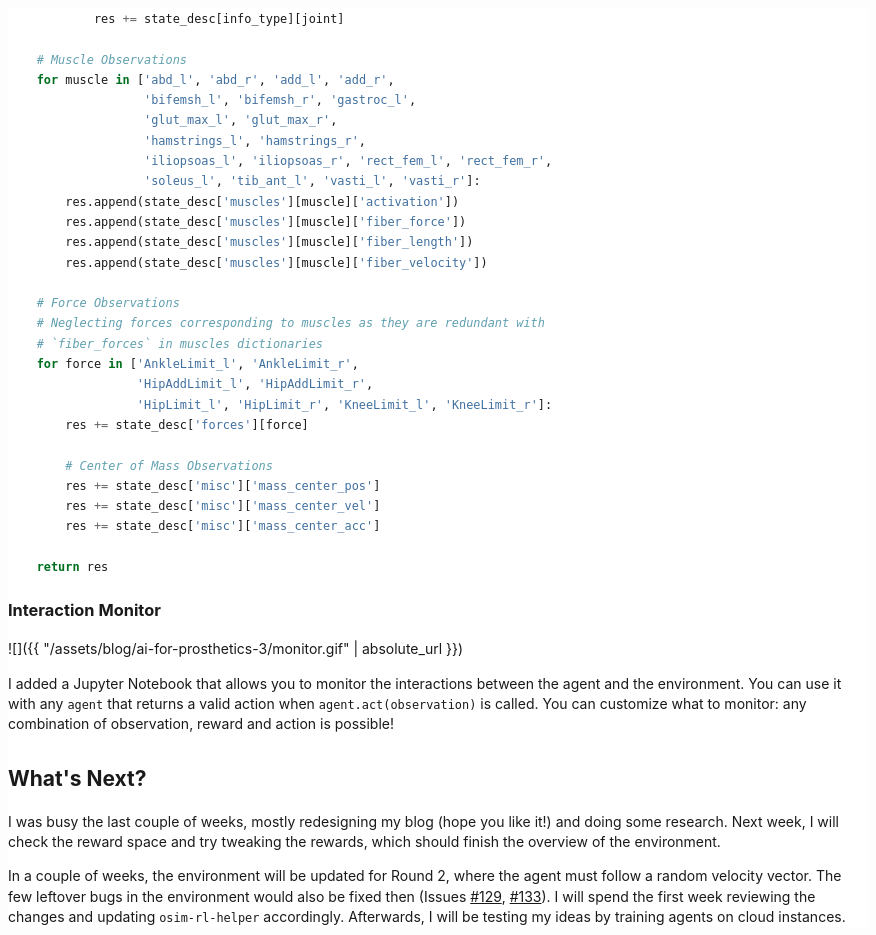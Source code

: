 ```python
            res += state_desc[info_type][joint]

    # Muscle Observations
    for muscle in ['abd_l', 'abd_r', 'add_l', 'add_r', 
                   'bifemsh_l', 'bifemsh_r', 'gastroc_l',
                   'glut_max_l', 'glut_max_r', 
                   'hamstrings_l', 'hamstrings_r',
                   'iliopsoas_l', 'iliopsoas_r', 'rect_fem_l', 'rect_fem_r',
                   'soleus_l', 'tib_ant_l', 'vasti_l', 'vasti_r']:
        res.append(state_desc['muscles'][muscle]['activation'])
        res.append(state_desc['muscles'][muscle]['fiber_force'])
        res.append(state_desc['muscles'][muscle]['fiber_length'])
        res.append(state_desc['muscles'][muscle]['fiber_velocity'])

    # Force Observations
    # Neglecting forces corresponding to muscles as they are redundant with
    # `fiber_forces` in muscles dictionaries
    for force in ['AnkleLimit_l', 'AnkleLimit_r',
                  'HipAddLimit_l', 'HipAddLimit_r',
                  'HipLimit_l', 'HipLimit_r', 'KneeLimit_l', 'KneeLimit_r']:
        res += state_desc['forces'][force]

        # Center of Mass Observations
        res += state_desc['misc']['mass_center_pos']
        res += state_desc['misc']['mass_center_vel']
        res += state_desc['misc']['mass_center_acc']

    return res
```

### Interaction Monitor

![]({{ "/assets/blog/ai-for-prosthetics-3/monitor.gif" | absolute_url }})

I added a Jupyter Notebook that allows you to monitor the interactions between the agent and the environment. You can use it with any `agent` that returns a valid action when `agent.act(observation)` is called. You can customize what to monitor: any combination of observation, reward and action is possible!



## What's Next?

I was busy the last couple of weeks, mostly redesigning my blog (hope you like it!) and doing some research. Next week, I will check the reward space and try tweaking the rewards, which should finish the overview of the environment.

In a couple of weeks, the environment will be updated for Round 2, where the agent must follow a random velocity vector. The few leftover bugs in the environment would also be fixed then (Issues [#129](https://github.com/stanfordnmbl/osim-rl/issues/129), [#133](https://github.com/stanfordnmbl/osim-rl/issues/133)). I will spend the first week reviewing the changes and updating `osim-rl-helper` accordingly. Afterwards, I will be testing my ideas by training agents on cloud instances.

